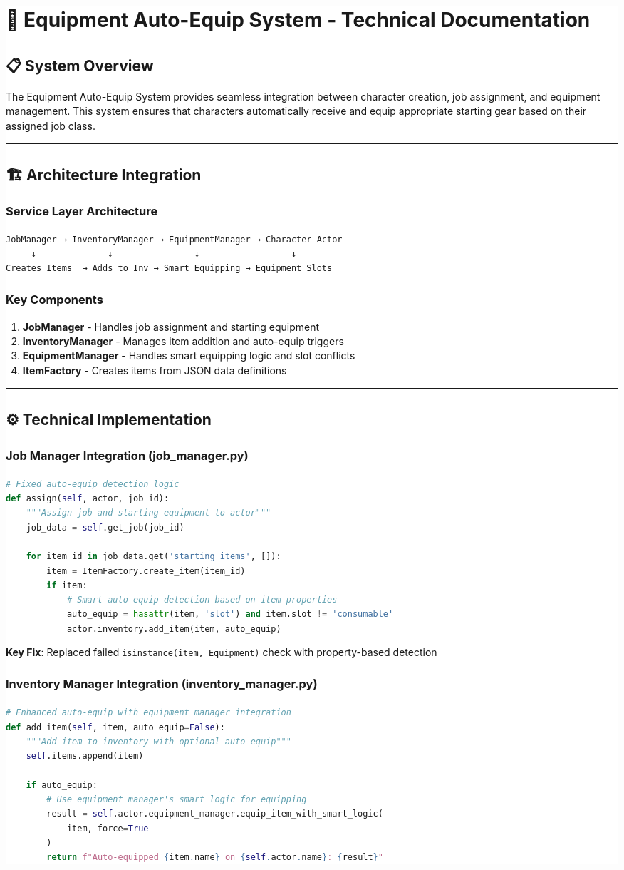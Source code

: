 # 🎯 Equipment Auto-Equip System - Technical Documentation

## 📋 **System Overview**

The Equipment Auto-Equip System provides seamless integration between character creation, job assignment, and equipment management. This system ensures that characters automatically receive and equip appropriate starting gear based on their assigned job class.

---

## 🏗️ **Architecture Integration**

### **Service Layer Architecture**
```
JobManager → InventoryManager → EquipmentManager → Character Actor
     ↓              ↓                ↓                  ↓
Creates Items  → Adds to Inv → Smart Equipping → Equipment Slots
```

### **Key Components**
1. **JobManager** - Handles job assignment and starting equipment
2. **InventoryManager** - Manages item addition and auto-equip triggers  
3. **EquipmentManager** - Handles smart equipping logic and slot conflicts
4. **ItemFactory** - Creates items from JSON data definitions

---

## ⚙️ **Technical Implementation**

### **Job Manager Integration (job_manager.py)**
```python
# Fixed auto-equip detection logic
def assign(self, actor, job_id):
    """Assign job and starting equipment to actor"""
    job_data = self.get_job(job_id)
    
    for item_id in job_data.get('starting_items', []):
        item = ItemFactory.create_item(item_id)
        if item:
            # Smart auto-equip detection based on item properties
            auto_equip = hasattr(item, 'slot') and item.slot != 'consumable'
            actor.inventory.add_item(item, auto_equip)
```

**Key Fix**: Replaced failed `isinstance(item, Equipment)` check with property-based detection

### **Inventory Manager Integration (inventory_manager.py)**
```python
# Enhanced auto-equip with equipment manager integration
def add_item(self, item, auto_equip=False):
    """Add item to inventory with optional auto-equip"""
    self.items.append(item)
    
    if auto_equip:
        # Use equipment manager's smart logic for equipping
        result = self.actor.equipment_manager.equip_item_with_smart_logic(
            item, force=True
        )
        return f"Auto-equipped {item.name} on {self.actor.name}: {result}"
```
